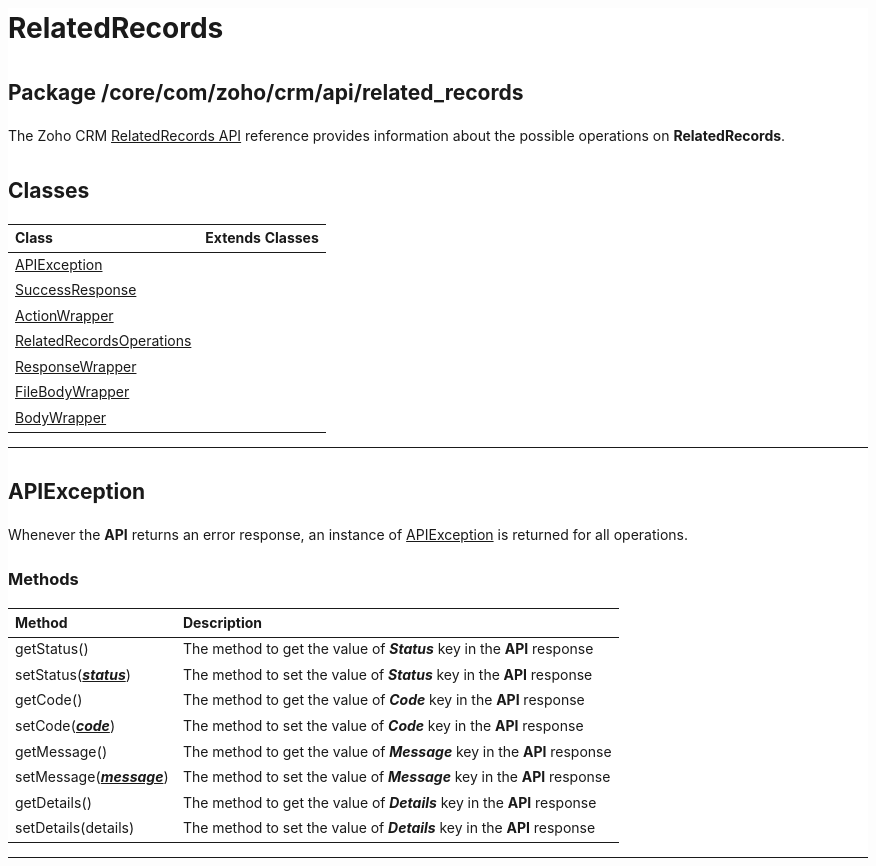 # RelatedRecords

## Package /core/com/zoho/crm/api/related_records

The Zoho CRM [RelatedRecords API](https://www.zoho.com/crm/developer/docs/api/get-related-records.html) reference provides information about the possible operations on **RelatedRecords**.

## Classes

| Class                 | Extends Classes |
| :-------------------- | :-------------- |
| [APIException](#apiexception) |  |
| [SuccessResponse](#successresponse) |  |
| [ActionWrapper](#actionwrapper) |  |
| [RelatedRecordsOperations](#relatedrecordsoperations) |  |
| [ResponseWrapper](#responsewrapper) |  |
| [FileBodyWrapper](#filebodywrapper) |  |
| [BodyWrapper](#bodywrapper) |  |

----

## APIException

Whenever the **API** returns an error response, an instance of [APIException](../../core/com/zoho/crm/api/related_records/api_exception.js) is returned for all operations.

### Methods

| Method                     | Description                                        |
| :------------------------- | :------------------------------------------------- |
| getStatus() | The method to get the value of ***Status*** key in  the **API** response |
| setStatus(***[status](../util/choice.md#choice&lt;t>)***) | The method to set the value of ***Status*** key in  the **API** response |
| getCode() | The method to get the value of ***Code*** key in  the **API** response |
| setCode(***[code](../util/choice.md#choice&lt;t>)***) | The method to set the value of ***Code*** key in  the **API** response |
| getMessage() | The method to get the value of ***Message*** key in  the **API** response |
| setMessage(***[message](../util/choice.md#choice&lt;t>)***) | The method to set the value of ***Message*** key in  the **API** response |
| getDetails() | The method to get the value of ***Details*** key in  the **API** response |
| setDetails(details) | The method to set the value of ***Details*** key in  the **API** response |
----
